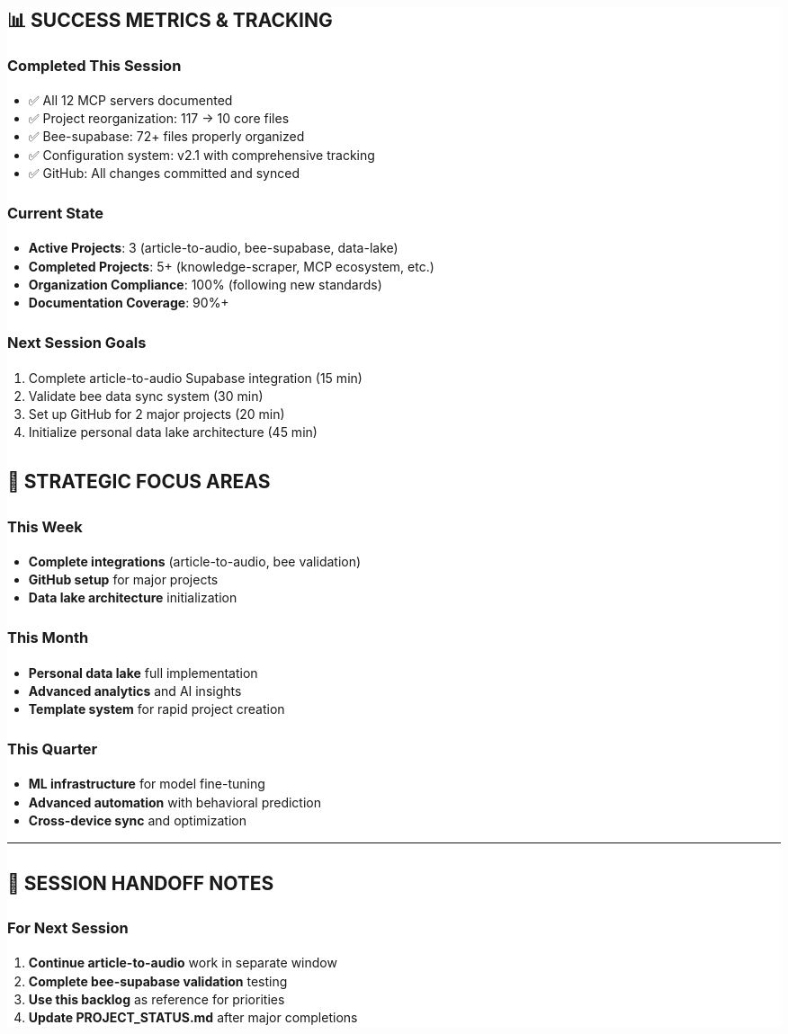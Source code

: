 ## 📊 **SUCCESS METRICS & TRACKING**

### **Completed This Session**
- ✅ All 12 MCP servers documented
- ✅ Project reorganization: 117 → 10 core files
- ✅ Bee-supabase: 72+ files properly organized
- ✅ Configuration system: v2.1 with comprehensive tracking
- ✅ GitHub: All changes committed and synced

### **Current State**
- **Active Projects**: 3 (article-to-audio, bee-supabase, data-lake)
- **Completed Projects**: 5+ (knowledge-scraper, MCP ecosystem, etc.)
- **Organization Compliance**: 100% (following new standards)
- **Documentation Coverage**: 90%+

### **Next Session Goals**
1. Complete article-to-audio Supabase integration (15 min)
2. Validate bee data sync system (30 min)
3. Set up GitHub for 2 major projects (20 min)
4. Initialize personal data lake architecture (45 min)

## 🎯 **STRATEGIC FOCUS AREAS**

### **This Week**
- **Complete integrations** (article-to-audio, bee validation)
- **GitHub setup** for major projects
- **Data lake architecture** initialization

### **This Month**  
- **Personal data lake** full implementation
- **Advanced analytics** and AI insights
- **Template system** for rapid project creation

### **This Quarter**
- **ML infrastructure** for model fine-tuning
- **Advanced automation** with behavioral prediction
- **Cross-device sync** and optimization

---

## 📝 **SESSION HANDOFF NOTES**

### **For Next Session**
1. **Continue article-to-audio** work in separate window
2. **Complete bee-supabase validation** testing
3. **Use this backlog** as reference for priorities
4. **Update PROJECT_STATUS.md** after major completions
